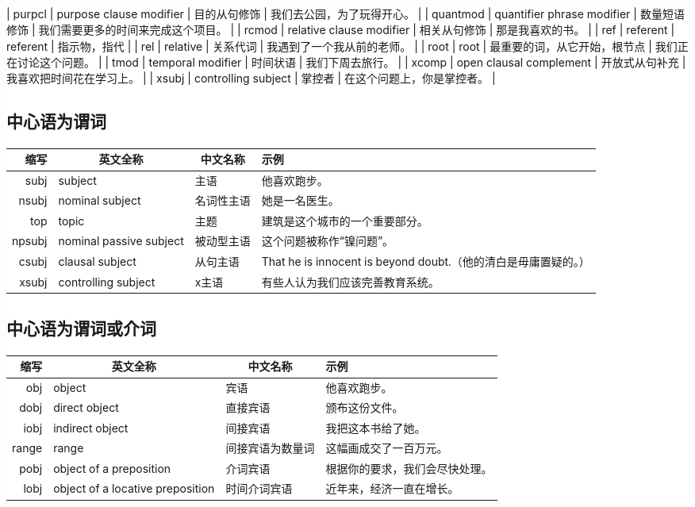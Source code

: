 |     purpcl | purpose clause modifier           | 目的从句修饰                                    | 我们去公园，为了玩得开心。                           |
|   quantmod | quantifier phrase modifier        | 数量短语修饰                                    | 我们需要更多的时间来完成这个项目。                   |
|      rcmod | relative clause modifier          | 相关从句修饰                                    | 那是我喜欢的书。                                     |
|        ref | referent                          | referent                                        | 指示物，指代                                         |
|        rel | relative                          | 关系代词                                        | 我遇到了一个我从前的老师。                           |
|       root | root                              | 最重要的词，从它开始，根节点                    | 我们正在讨论这个问题。                               |
|       tmod | temporal modifier                 | 时间状语                                        | 我们下周去旅行。                                     |
|      xcomp | open clausal complement           | 开放式从句补充                                  | 我喜欢把时间花在学习上。                             |
|      xsubj | controlling subject               | 掌控者                                          | 在这个问题上，你是掌控者。                           |

## 中心语为谓词





|   缩写 | 英文全称                | 中文名称   | 示例                                                         |
| -----: | ----------------------- | ---------- | :----------------------------------------------------------- |
|   subj | subject                 | 主语       | 他喜欢跑步。                                                 |
|  nsubj | nominal subject         | 名词性主语 | 她是一名医生。                                               |
|    top | topic                   | 主题       | 建筑是这个城市的一个重要部分。                               |
| npsubj | nominal passive subject | 被动型主语 | 这个问题被称作“镍问题”。                                     |
|  csubj | clausal subject         | 从句主语   | That he is innocent is beyond doubt.（他的清白是毋庸置疑的。） |
|  xsubj | controlling subject     | x主语      | 有些人认为我们应该完善教育系统。                             |

## 中心语为谓词或介词 





|  缩写 | 英文全称                         | 中文名称         | 示例                           |
| ----: | -------------------------------- | ---------------- | :----------------------------- |
|   obj | object                           | 宾语             | 他喜欢跑步。                   |
|  dobj | direct object                    | 直接宾语         | 颁布这份文件。                 |
|  iobj | indirect object                  | 间接宾语         | 我把这本书给了她。             |
| range | range                            | 间接宾语为数量词 | 这幅画成交了一百万元。         |
|  pobj | object of a preposition          | 介词宾语         | 根据你的要求，我们会尽快处理。 |
|  lobj | object of a locative preposition | 时间介词宾语     | 近年来，经济一直在增长。       |
